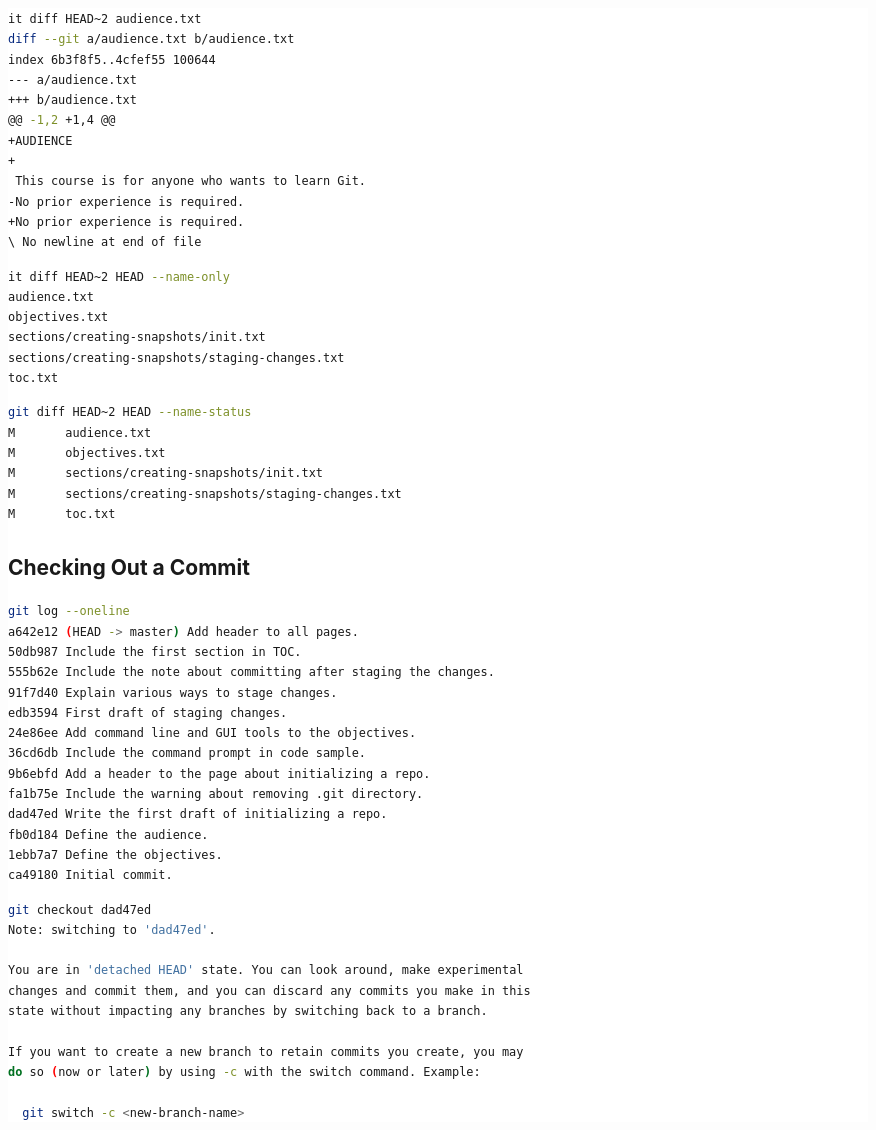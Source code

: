 ```sh
it diff HEAD~2 audience.txt
diff --git a/audience.txt b/audience.txt
index 6b3f8f5..4cfef55 100644
--- a/audience.txt
+++ b/audience.txt
@@ -1,2 +1,4 @@
+AUDIENCE 
+
 This course is for anyone who wants to learn Git. 
-No prior experience is required.
+No prior experience is required.
\ No newline at end of file

```

```sh
it diff HEAD~2 HEAD --name-only
audience.txt
objectives.txt
sections/creating-snapshots/init.txt
sections/creating-snapshots/staging-changes.txt
toc.txt
```

```sh
git diff HEAD~2 HEAD --name-status
M       audience.txt
M       objectives.txt
M       sections/creating-snapshots/init.txt
M       sections/creating-snapshots/staging-changes.txt
M       toc.txt
```

## Checking Out a Commit

```sh
git log --oneline
a642e12 (HEAD -> master) Add header to all pages.
50db987 Include the first section in TOC.
555b62e Include the note about committing after staging the changes.
91f7d40 Explain various ways to stage changes.
edb3594 First draft of staging changes.
24e86ee Add command line and GUI tools to the objectives.
36cd6db Include the command prompt in code sample.
9b6ebfd Add a header to the page about initializing a repo.
fa1b75e Include the warning about removing .git directory.
dad47ed Write the first draft of initializing a repo.
fb0d184 Define the audience.
1ebb7a7 Define the objectives.
ca49180 Initial commit.
```

```sh
git checkout dad47ed
Note: switching to 'dad47ed'.

You are in 'detached HEAD' state. You can look around, make experimental
changes and commit them, and you can discard any commits you make in this
state without impacting any branches by switching back to a branch.

If you want to create a new branch to retain commits you create, you may
do so (now or later) by using -c with the switch command. Example:

  git switch -c <new-branch-name>

```